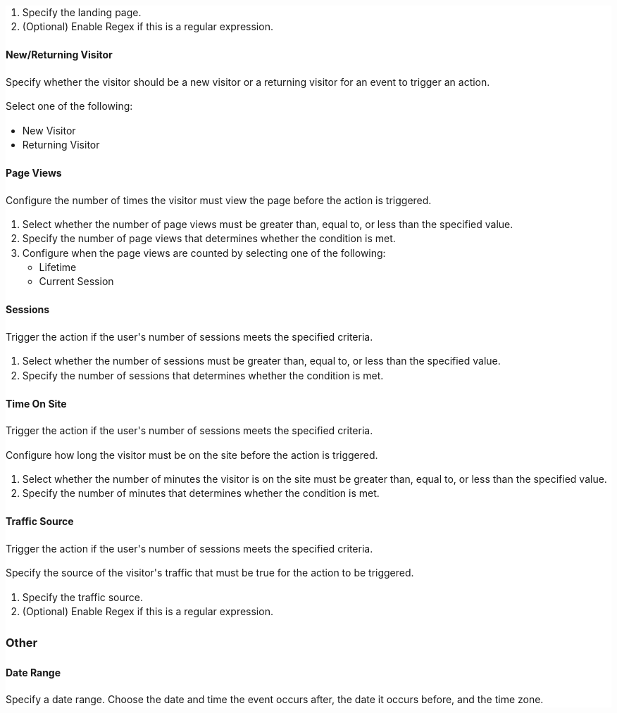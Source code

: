 1. Specify the landing page.
1. (Optional) Enable Regex if this is a regular expression.

#### New/Returning Visitor

Specify whether the visitor should be a new visitor or a returning visitor for an event to trigger an action.

Select one of the following:

* New Visitor
* Returning Visitor

#### Page Views

Configure the number of times the visitor must view the page before the action is triggered.

1. Select whether the number of page views must be greater than, equal to, or less than the specified value.
1. Specify the number of page views that determines whether the condition is met.
1. Configure when the page views are counted by selecting one of the following:
   * Lifetime
   * Current Session

#### Sessions

Trigger the action if the user's number of sessions meets the specified criteria.

1. Select whether the number of sessions must be greater than, equal to, or less than the specified value.
1. Specify the number of sessions that determines whether the condition is met.

#### Time On Site

Trigger the action if the user's number of sessions meets the specified criteria.

Configure how long the visitor must be on the site before the action is triggered.

1. Select whether the number of minutes the visitor is on the site must be greater than, equal to, or less than the specified value.
1. Specify the number of minutes that determines whether the condition is met.

#### Traffic Source

Trigger the action if the user's number of sessions meets the specified criteria.

Specify the source of the visitor's traffic that must be true for the action to be triggered.

1. Specify the traffic source.
1. (Optional) Enable Regex if this is a regular expression.

### Other

#### Date Range

Specify a date range. Choose the date and time the event occurs after, the date it occurs before, and the time zone.
